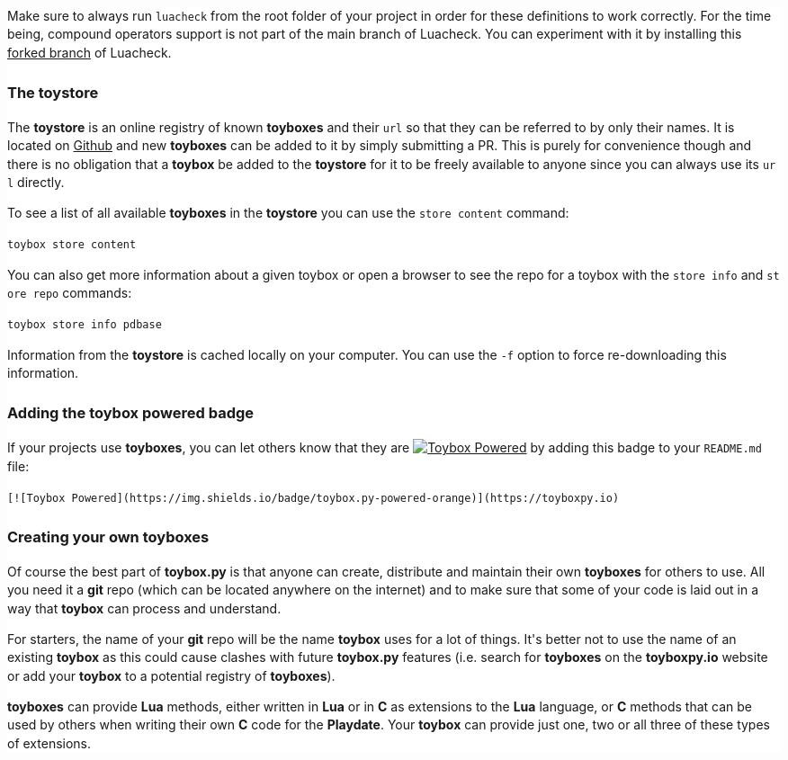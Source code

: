 Make sure to always run `luacheck` from the root folder of your project in order for these definitions to work correctly. For the time being, compound operators support is not part of the main branch of Luacheck. You can experiment with it by installing this [forked branch](https://codeberg.org/DidierMalenfant/luacheck/tree/compound-operators) of Luacheck.

### The toystore

The **toystore** is an online registry of known **toyboxes** and their `url` so that they can be referred to by only their names. It is located on [Github](https://codeberg.org/DidierMalenfant/toystore) and new **toyboxes** can be added to it by simply submitting a PR. This is purely for convenience though and there is no obligation that a **toybox** be added to the **toystore** for it to be freely available to anyone since you can always use its `url` directly.

To see a list of all available **toyboxes** in the **toystore** you can use the `store content` command:

```console
toybox store content
```

You can also get more information about a given toybox or open a browser to see the repo for a toybox with the `store info` and `store repo` commands:

```console
toybox store info pdbase
```

Information from the **toystore** is cached locally on your computer. You can use the `-f` option to force re-downloading this information.

### Adding the toybox powered badge

If your projects use **toyboxes**, you can let others know that they are [![Toybox Powered](https://img.shields.io/badge/toybox.py-powered-orange)](https://toyboxpy.io) by adding this badge to your `README.md` file:

```
[![Toybox Powered](https://img.shields.io/badge/toybox.py-powered-orange)](https://toyboxpy.io)
```

### Creating your own toyboxes

Of course the best part of **toybox.py** is that anyone can create, distribute and maintain their own **toyboxes** for others to use. All you need it a **git** repo (which can be located anywhere on the internet) and to make sure that some of your code is laid out in a way that **toybox** can process and understand.

For starters, the name of your **git** repo will be the name **toybox** uses for a lot of things. It's better not to use the name of an existing **toybox** as this could cause clashes with future **toybox.py** features (i.e. search for **toyboxes** on the **toyboxpy.io** website or add your **toybox** to a potential registry of **toyboxes**).

**toyboxes** can provide **Lua** methods, either written in **Lua** or in **C** as extensions to the **Lua** language, or **C** methods that can be used by others when writing their own **C** code for the **Playdate**. Your **toybox** can provide just one, two or all three of these types of extensions.
